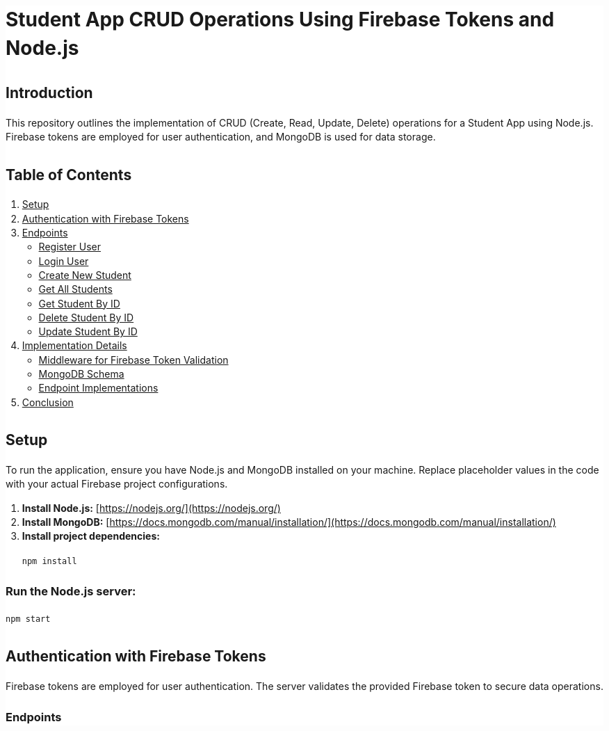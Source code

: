 # Student App CRUD Operations Using Firebase Tokens and Node.js

## Introduction

This repository outlines the implementation of CRUD (Create, Read, Update, Delete) operations for a Student App using Node.js. Firebase tokens are employed for user authentication, and MongoDB is used for data storage.

## Table of Contents

1. [Setup](#setup)
2. [Authentication with Firebase Tokens](#authentication-with-firebase-tokens)
3. [Endpoints](#endpoints)
   - [Register User](#register-user)
   - [Login User](#login-user)
   - [Create New Student](#create-new-student)
   - [Get All Students](#get-all-students)
   - [Get Student By ID](#get-student-by-id)
   - [Delete Student By ID](#delete-student-by-id)
   - [Update Student By ID](#update-student-by-id)
4. [Implementation Details](#implementation-details)
   - [Middleware for Firebase Token Validation](#middleware-for-firebase-token-validation)
   - [MongoDB Schema](#mongodb-schema)
   - [Endpoint Implementations](#endpoint-implementations)
5. [Conclusion](#conclusion)

## Setup

To run the application, ensure you have Node.js and MongoDB installed on your machine. Replace placeholder values in the code with your actual Firebase project configurations.

1. **Install Node.js:** [https://nodejs.org/](https://nodejs.org/)
2. **Install MongoDB:** [https://docs.mongodb.com/manual/installation/](https://docs.mongodb.com/manual/installation/)
3. **Install project dependencies:**
   ```bash
   npm install
   ```

### Run the Node.js server:

    npm start

## Authentication with Firebase Tokens

Firebase tokens are employed for user authentication. The server validates the provided Firebase token to secure data operations.

### Endpoints
